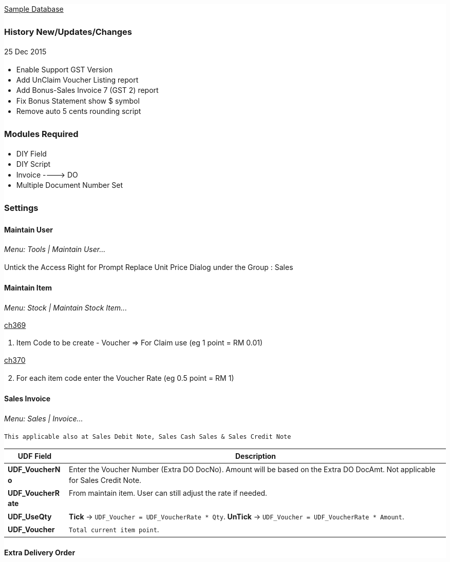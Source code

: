 [Sample Database](https://www.sql.com.my/document/ACC%20BK-%5BBonusVoucherPoint%5D.zip)

### History New/Updates/Changes

25 Dec 2015

* Enable Support GST Version
* Add UnClaim Voucher Listing report
* Add Bonus-Sales Invoice 7 (GST 2) report
* Fix Bonus Statement show $ symbol
* Remove auto 5 cents rounding script

### Modules Required

* DIY Field
* DIY Script
* Invoice ----> DO
* Multiple Document Number Set

### Settings

#### Maintain User

*Menu: Tools | Maintain User...*

Untick the Access Right for Prompt Replace Unit Price Dialog under the Group : Sales

#### Maintain Item

*Menu: Stock | Maintain Stock Item...*

[ch369](../../static/img/getting-started/user-guide/ch369.jpg)

1. Item Code to be create - Voucher => For Claim use (eg 1 point = RM 0.01)

[ch370](../../static/img/getting-started/user-guide/ch370.jpg)

2. For each item code enter the Voucher Rate (eg 0.5 point = RM 1)

#### Sales Invoice

*Menu: Sales | Invoice...*

    This applicable also at Sales Debit Note, Sales Cash Sales & Sales Credit Note

| **UDF Field**      | **Description**                                                                 |
|---------------------|---------------------------------------------------------------------------------|
| **UDF_VoucherNo**  | Enter the Voucher Number (Extra DO DocNo). Amount will be based on the Extra DO DocAmt. Not applicable for Sales Credit Note. |
| **UDF_VoucherRate**| From maintain item. User can still adjust the rate if needed.                    |
| **UDF_UseQty**     | **Tick** → `UDF_Voucher = UDF_VoucherRate * Qty`. **UnTick** → `UDF_Voucher = UDF_VoucherRate * Amount`. |
| **UDF_Voucher**    | `Total current item point`.                                                      |

#### Extra Delivery Order
